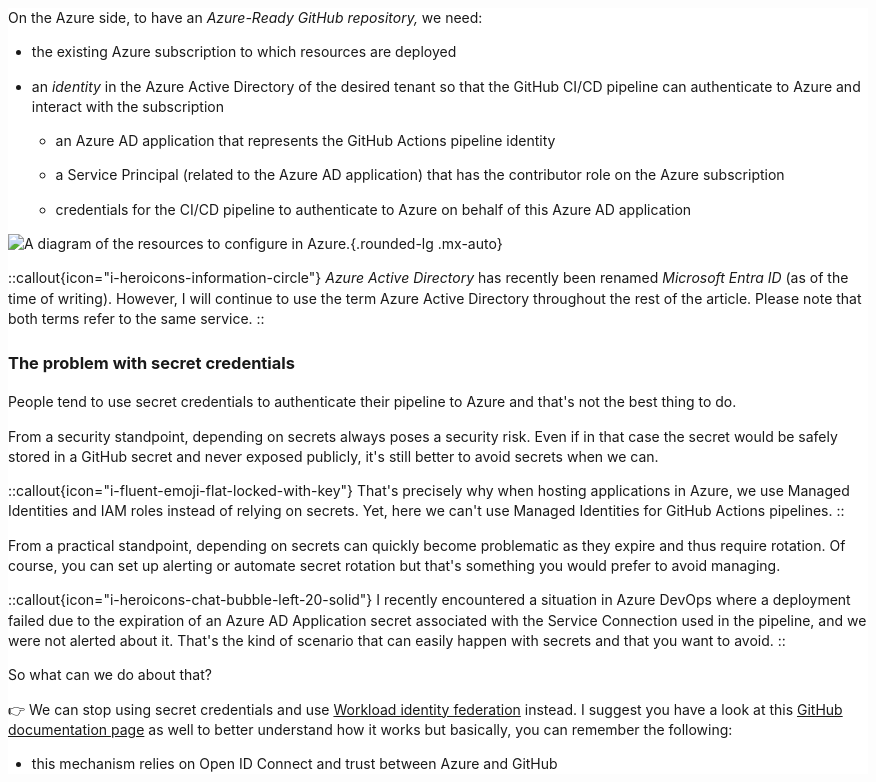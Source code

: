 On the Azure side, to have an *Azure-Ready GitHub repository,* we need:

* the existing Azure subscription to which resources are deployed

* an *identity* in the Azure Active Directory of the desired tenant so that the GitHub CI/CD pipeline can authenticate to Azure and interact with the subscription

    * an Azure AD application that represents the GitHub Actions pipeline identity

    * a Service Principal (related to the Azure AD application) that has the contributor role on the Azure subscription

    * credentials for the CI/CD pipeline to authenticate to Azure on behalf of this Azure AD application
        
![A diagram of the resources to configure in Azure.](/posts/images/azurereadygithub_azure_1.webp){.rounded-lg .mx-auto}

::callout{icon="i-heroicons-information-circle"}
*Azure Active Directory* has recently been renamed *Microsoft Entra ID* (as of the time of writing). However, I will continue to use the term Azure Active Directory throughout the rest of the article. Please note that both terms refer to the same service.
::

### The problem with secret credentials

People tend to use secret credentials to authenticate their pipeline to Azure and that's not the best thing to do.

From a security standpoint, depending on secrets always poses a security risk. Even if in that case the secret would be safely stored in a GitHub secret and never exposed publicly, it's still better to avoid secrets when we can.

::callout{icon="i-fluent-emoji-flat-locked-with-key"}
That's precisely why when hosting applications in Azure, we use Managed Identities and IAM roles instead of relying on secrets. Yet, here we can't use Managed Identities for GitHub Actions pipelines.
::

From a practical standpoint, depending on secrets can quickly become problematic as they expire and thus require rotation. Of course, you can set up alerting or automate secret rotation but that's something you would prefer to avoid managing.

::callout{icon="i-heroicons-chat-bubble-left-20-solid"}
I recently encountered a situation in Azure DevOps where a deployment failed due to the expiration of an Azure AD Application secret associated with the Service Connection used in the pipeline, and we were not alerted about it. That's the kind of scenario that can easily happen with secrets and that you want to avoid.
::

So what can we do about that?

👉 We can stop using secret credentials and use [Workload identity federation](https://learn.microsoft.com/en-us/azure/active-directory/workload-identities/workload-identity-federation?wt.mc_id=MVP_430820) instead. I suggest you have a look at this [GitHub documentation page](https://docs.github.com/en/actions/deployment/security-hardening-your-deployments/about-security-hardening-with-openid-connect) as well to better understand how it works but basically, you can remember the following:

* this mechanism relies on Open ID Connect and trust between Azure and GitHub

